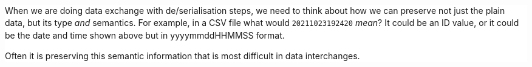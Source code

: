 When we are doing data exchange with de/serialisation steps, we need to think about how we can preserve not just the plain data, but its type *and* semantics. For example, in a CSV file what would `20211023192420` *mean*? It could be an ID value, or it could be the date and time shown above but in yyyymmddHHMMSS format.

Often it is preserving this semantic information that is most difficult in data interchanges.
